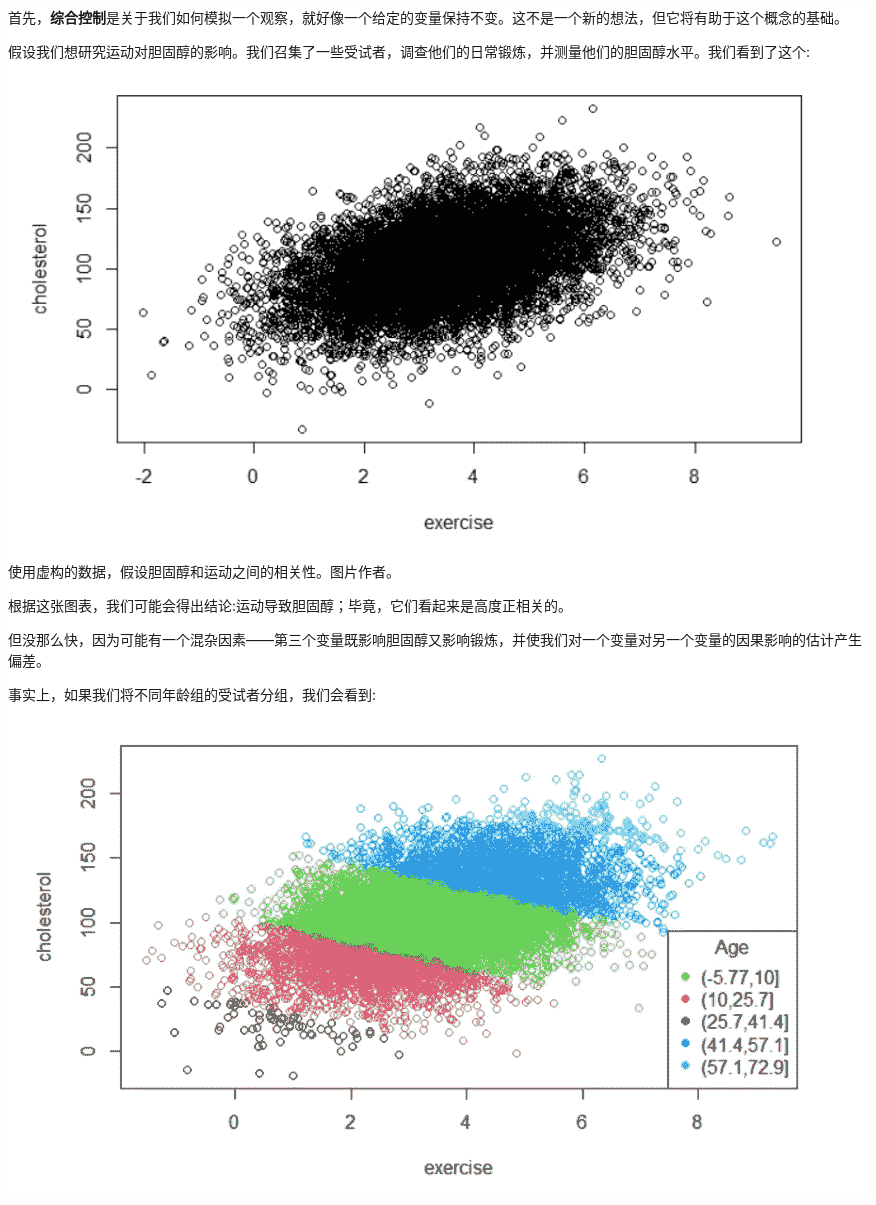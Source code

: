 首先，**综合控制**是关于我们如何模拟一个观察，就好像一个给定的变量保持不变。这不是一个新的想法，但它将有助于这个概念的基础。

假设我们想研究运动对胆固醇的影响。我们召集了一些受试者，调查他们的日常锻炼，并测量他们的胆固醇水平。我们看到了这个:

![](img/5abc3628b1fa4fd20a78aba9440f1c15.png)

使用虚构的数据，假设胆固醇和运动之间的相关性。图片作者。

根据这张图表，我们可能会得出结论:运动导致胆固醇；毕竟，它们看起来是高度正相关的。

但没那么快，因为可能有一个混杂因素——第三个变量既影响胆固醇又影响锻炼，并使我们对一个变量对另一个变量的因果影响的估计产生偏差。

事实上，如果我们将不同年龄组的受试者分组，我们会看到:

![](img/94561456e024031f653317f58b632b01.png)

